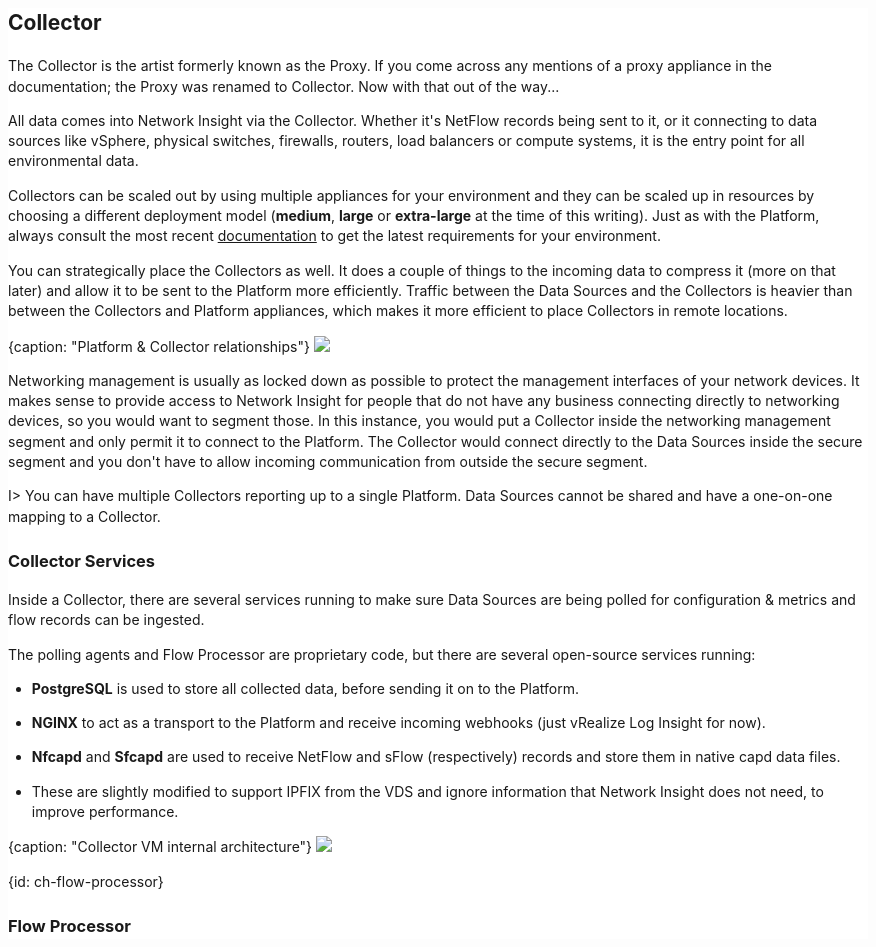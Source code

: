 ## Collector

The Collector is the artist formerly known as the Proxy. If you come across any mentions of a proxy appliance in the documentation; the Proxy was renamed to Collector. Now with that out of the way...

All data comes into Network Insight via the Collector. Whether it's NetFlow records being sent to it, or it connecting to data sources like vSphere, physical switches, firewalls, routers, load balancers or compute systems, it is the entry point for all environmental data.

Collectors can be scaled out by using multiple appliances for your environment and they can be scaled up in resources by choosing a different deployment model (**medium**, **large** or **extra-large** at the time of this writing). Just as with the Platform, always consult the most recent [documentation](https://docs.vmware.com/en/VMware-vRealize-Network-Insight/index.html) to get the latest requirements for your environment.

You can strategically place the Collectors as well. It does a couple of things to the incoming data to compress it (more on that later) and allow it to be sent to the Platform more efficiently. Traffic between the Data Sources and the Collectors is heavier than between the Collectors and Platform appliances, which makes it more efficient to place Collectors in remote locations.

{caption: "Platform & Collector relationships"}
![](images/image58.tiff)

Networking management is usually as locked down as possible to protect the management interfaces of your network devices. It makes sense to provide access to Network Insight for people that do not have any business connecting directly to networking devices, so you would want to segment those. In this instance, you would put a Collector inside the networking management segment and only permit it to connect to the Platform. The Collector would connect directly to the Data Sources inside the secure segment and you don't have to allow incoming communication from outside the secure segment.

I> You can have multiple Collectors reporting up to a single Platform. Data Sources cannot be shared and have a one-on-one mapping to a Collector.

### Collector Services

Inside a Collector, there are several services running to make sure Data Sources are being polled for configuration & metrics and flow records can be ingested.

The polling agents and Flow Processor are proprietary code, but there are several open-source services running:

- **PostgreSQL** is used to store all collected data, before sending it on to the Platform.

- **NGINX** to act as a transport to the Platform and receive incoming webhooks (just vRealize Log Insight for now).

- **Nfcapd** and **Sfcapd** are used to receive NetFlow and sFlow (respectively) records and store them in native capd data files.
 - These are slightly modified to support IPFIX from the VDS and ignore information that Network Insight does not need, to improve performance.

{caption: "Collector VM internal architecture"}
![](images/image59.png)

{id: ch-flow-processor}
### Flow Processor
